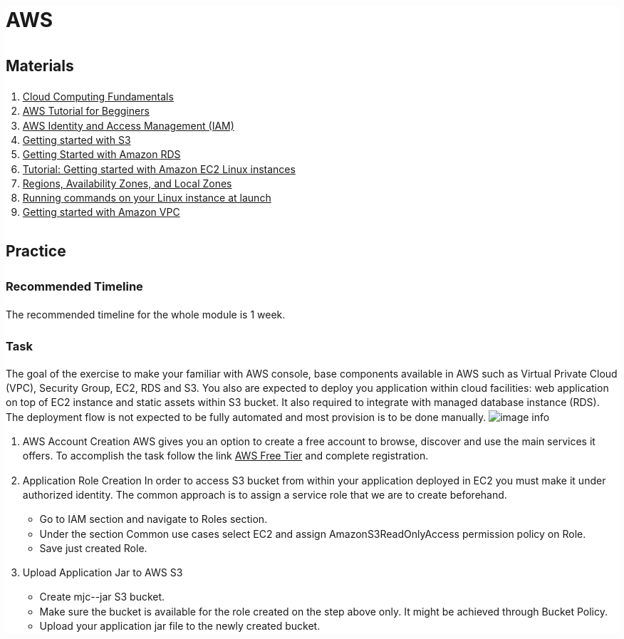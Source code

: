 # AWS

## Materials

1. [Cloud Computing Fundamentals](https://youtu.be/uroryFU78gM)
2. [AWS Tutorial for Begginers](https://youtu.be/IT1X42D1KeA)
3. [AWS Identity and Access Management (IAM)](https://aws.amazon.com/iam/)
4. [Getting started with S3](https://docs.aws.amazon.com/AmazonS3/latest/gsg/GetStartedWithS3.html)
5. [Getting Started with Amazon RDS](https://docs.aws.amazon.com/AmazonRDS/latest/UserGuide/CHAP_GettingStarted.html)
6. [Tutorial: Getting started with Amazon EC2 Linux instances](https://docs.aws.amazon.com/AWSEC2/latest/UserGuide/EC2_GetStarted.html)
7. [Regions, Availability Zones, and Local Zones](https://docs.aws.amazon.com/AWSEC2/latest/UserGuide/using-regions-availability-zones.html)
8. [Running commands on your Linux instance at launch](https://docs.aws.amazon.com/AWSEC2/latest/UserGuide/user-data.html)
9. [Getting started with Amazon VPC](https://docs.aws.amazon.com/vpc/latest/userguide/vpc-getting-started.html)

## Practice

### Recommended Timeline
The recommended timeline for the whole module is 1 week.

### Task

The goal of the exercise to make your familiar with AWS console, base components available in AWS such as Virtual Private Cloud (VPC), Security Group, EC2, RDS and S3. You also are expected to deploy you application within cloud facilities: web application on top of EC2 instance and static assets within S3 bucket. It also required to integrate with managed database instance (RDS). The deployment flow is not expected to be fully automated and most provision is to be done manually.
![image info](media/vision.jpg)

1. AWS Account Creation
   AWS gives you an option to create a free account to browse, discover and use the main services it offers.
   To accomplish the  task follow the link [AWS Free Tier](https://aws.amazon.com/free) and complete registration.

2. Application Role Creation
   In order to access S3 bucket from within your application deployed in EC2 you must make it under authorized identity.
   The common approach is to assign a service role that we are to create beforehand.
    - Go to IAM section and navigate to Roles section.
    - Under the section Common use cases select EC2 and assign AmazonS3ReadOnlyAccess permission policy on Role.
    - Save just created Role.

3. Upload Application Jar to AWS S3
    - Create mjc-<yourname>-jar S3 bucket.
    - Make sure the bucket is available for the role created on the step above only. It might be achieved through Bucket Policy.
    - Upload your application jar file to the newly created bucket.

